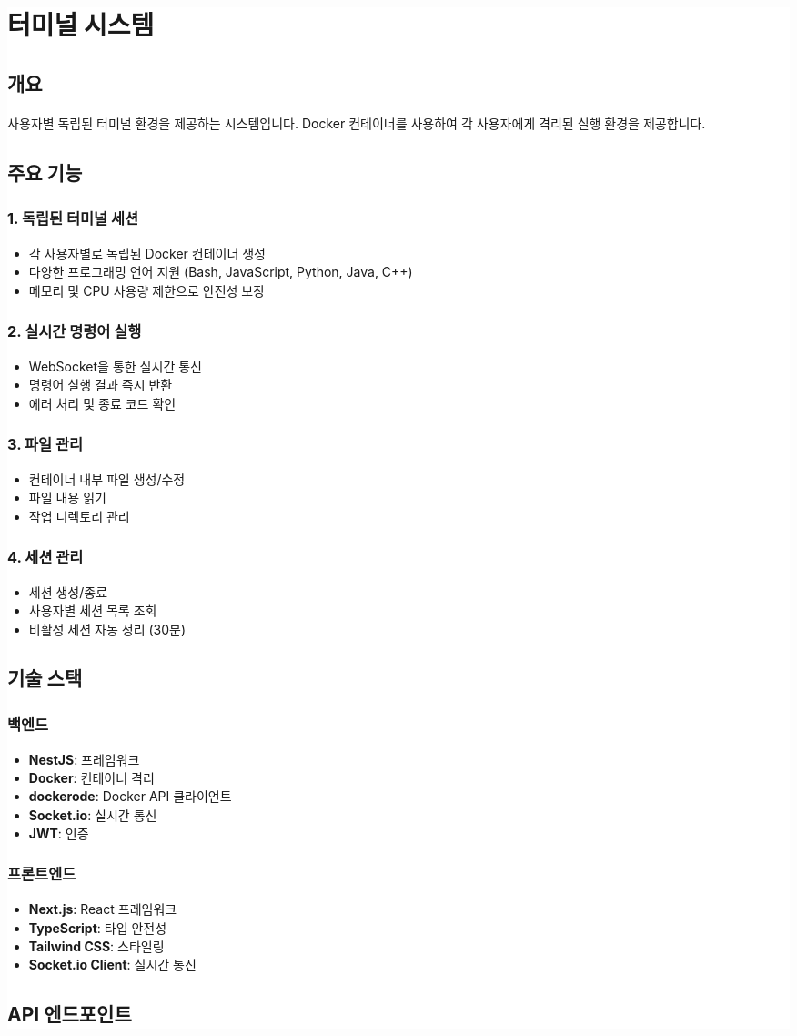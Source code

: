 # 터미널 시스템

## 개요

사용자별 독립된 터미널 환경을 제공하는 시스템입니다. Docker 컨테이너를 사용하여 각 사용자에게 격리된 실행 환경을 제공합니다.

## 주요 기능

### 1. 독립된 터미널 세션

- 각 사용자별로 독립된 Docker 컨테이너 생성
- 다양한 프로그래밍 언어 지원 (Bash, JavaScript, Python, Java, C++)
- 메모리 및 CPU 사용량 제한으로 안전성 보장

### 2. 실시간 명령어 실행

- WebSocket을 통한 실시간 통신
- 명령어 실행 결과 즉시 반환
- 에러 처리 및 종료 코드 확인

### 3. 파일 관리

- 컨테이너 내부 파일 생성/수정
- 파일 내용 읽기
- 작업 디렉토리 관리

### 4. 세션 관리

- 세션 생성/종료
- 사용자별 세션 목록 조회
- 비활성 세션 자동 정리 (30분)

## 기술 스택

### 백엔드

- **NestJS**: 프레임워크
- **Docker**: 컨테이너 격리
- **dockerode**: Docker API 클라이언트
- **Socket.io**: 실시간 통신
- **JWT**: 인증

### 프론트엔드

- **Next.js**: React 프레임워크
- **TypeScript**: 타입 안전성
- **Tailwind CSS**: 스타일링
- **Socket.io Client**: 실시간 통신

## API 엔드포인트
